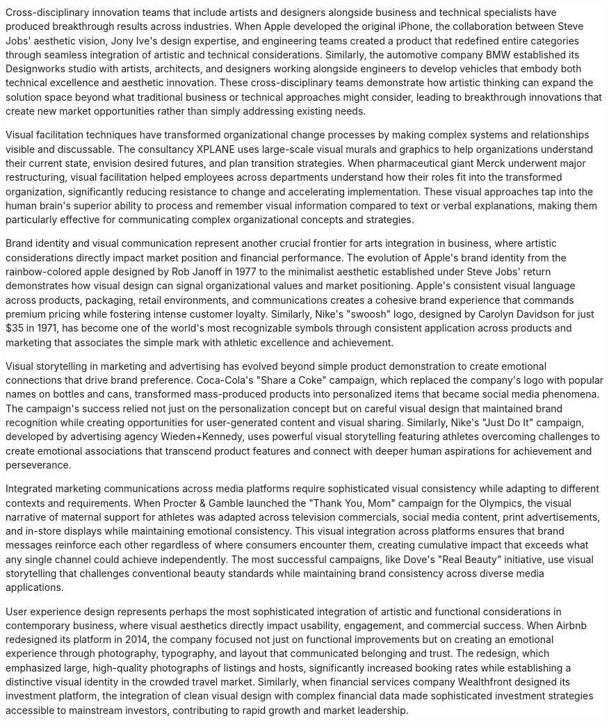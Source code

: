 Cross-disciplinary innovation teams that include artists and designers alongside business and technical specialists have produced breakthrough results across industries. When Apple developed the original iPhone, the collaboration between Steve Jobs' aesthetic vision, Jony Ive's design expertise, and engineering teams created a product that redefined entire categories through seamless integration of artistic and technical considerations. Similarly, the automotive company BMW established its Designworks studio with artists, architects, and designers working alongside engineers to develop vehicles that embody both technical excellence and aesthetic innovation. These cross-disciplinary teams demonstrate how artistic thinking can expand the solution space beyond what traditional business or technical approaches might consider, leading to breakthrough innovations that create new market opportunities rather than simply addressing existing needs.

Visual facilitation techniques have transformed organizational change processes by making complex systems and relationships visible and discussable. The consultancy XPLANE uses large-scale visual murals and graphics to help organizations understand their current state, envision desired futures, and plan transition strategies. When pharmaceutical giant Merck underwent major restructuring, visual facilitation helped employees across departments understand how their roles fit into the transformed organization, significantly reducing resistance to change and accelerating implementation. These visual approaches tap into the human brain's superior ability to process and remember visual information compared to text or verbal explanations, making them particularly effective for communicating complex organizational concepts and strategies.

Brand identity and visual communication represent another crucial frontier for arts integration in business, where artistic considerations directly impact market position and financial performance. The evolution of Apple's brand identity from the rainbow-colored apple designed by Rob Janoff in 1977 to the minimalist aesthetic established under Steve Jobs' return demonstrates how visual design can signal organizational values and market positioning. Apple's consistent visual language across products, packaging, retail environments, and communications creates a cohesive brand experience that commands premium pricing while fostering intense customer loyalty. Similarly, Nike's "swoosh" logo, designed by Carolyn Davidson for just $35 in 1971, has become one of the world's most recognizable symbols through consistent application across products and marketing that associates the simple mark with athletic excellence and achievement.

Visual storytelling in marketing and advertising has evolved beyond simple product demonstration to create emotional connections that drive brand preference. Coca-Cola's "Share a Coke" campaign, which replaced the company's logo with popular names on bottles and cans, transformed mass-produced products into personalized items that became social media phenomena. The campaign's success relied not just on the personalization concept but on careful visual design that maintained brand recognition while creating opportunities for user-generated content and visual sharing. Similarly, Nike's "Just Do It" campaign, developed by advertising agency Wieden+Kennedy, uses powerful visual storytelling featuring athletes overcoming challenges to create emotional associations that transcend product features and connect with deeper human aspirations for achievement and perseverance.

Integrated marketing communications across media platforms require sophisticated visual consistency while adapting to different contexts and requirements. When Procter & Gamble launched the "Thank You, Mom" campaign for the Olympics, the visual narrative of maternal support for athletes was adapted across television commercials, social media content, print advertisements, and in-store displays while maintaining emotional consistency. This visual integration across platforms ensures that brand messages reinforce each other regardless of where consumers encounter them, creating cumulative impact that exceeds what any single channel could achieve independently. The most successful campaigns, like Dove's "Real Beauty" initiative, use visual storytelling that challenges conventional beauty standards while maintaining brand consistency across diverse media applications.

User experience design represents perhaps the most sophisticated integration of artistic and functional considerations in contemporary business, where visual aesthetics directly impact usability, engagement, and commercial success. When Airbnb redesigned its platform in 2014, the company focused not just on functional improvements but on creating an emotional experience through photography, typography, and layout that communicated belonging and trust. The redesign, which emphasized large, high-quality photographs of listings and hosts, significantly increased booking rates while establishing a distinctive visual identity in the crowded travel market. Similarly, when financial services company Wealthfront designed its investment platform, the integration of clean visual design with complex financial data made sophisticated investment strategies accessible to mainstream investors, contributing to rapid growth and market leadership.
